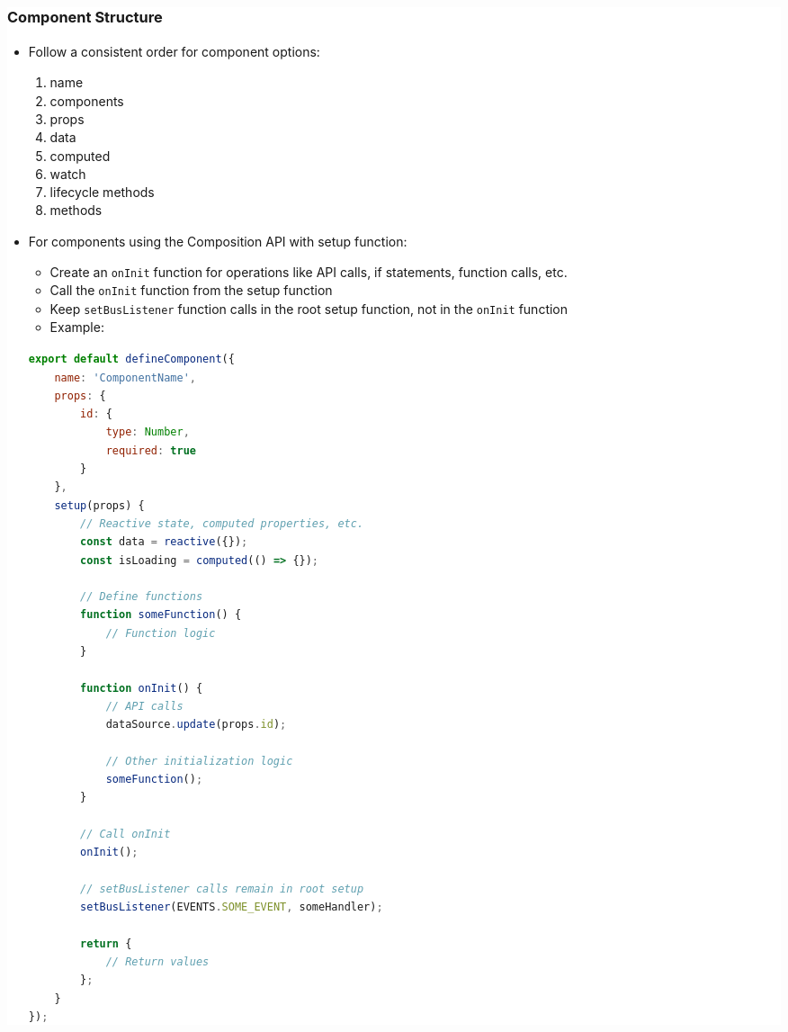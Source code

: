 ### Component Structure
- Follow a consistent order for component options:
  1. name
  2. components
  3. props
  4. data
  5. computed
  6. watch
  7. lifecycle methods
  8. methods
- For components using the Composition API with setup function:
  - Create an `onInit` function for operations like API calls, if statements, function calls, etc.
  - Call the `onInit` function from the setup function
  - Keep `setBusListener` function calls in the root setup function, not in the `onInit` function
  - Example:

  ```javascript
  export default defineComponent({
      name: 'ComponentName',
      props: {
          id: {
              type: Number,
              required: true
          }
      },
      setup(props) {
          // Reactive state, computed properties, etc.
          const data = reactive({});
          const isLoading = computed(() => {});

          // Define functions
          function someFunction() {
              // Function logic
          }

          function onInit() {
              // API calls
              dataSource.update(props.id);

              // Other initialization logic
              someFunction();
          }

          // Call onInit
          onInit();

          // setBusListener calls remain in root setup
          setBusListener(EVENTS.SOME_EVENT, someHandler);

          return {
              // Return values
          };
      }
  });
  ```
